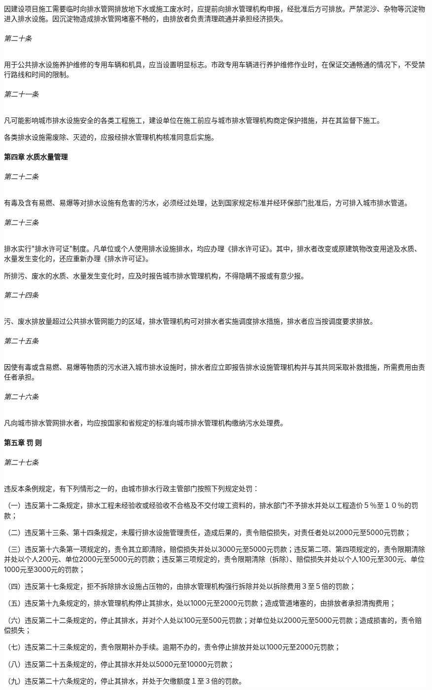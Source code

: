 因建设项目施工需要临时向排水管网排放地下水或施工废水时，应提前向排水管理机构申报，经批准后方可排放。严禁泥沙、杂物等沉淀物进入排水设施。因沉淀物造成排水管网堵塞不畅的，由排放者负责清理疏通并承担经济损失。

###### 第二十条

用于公共排水设施养护维修的专用车辆和机具，应当设置明显标志。市政专用车辆进行养护维修作业时，在保证交通畅通的情况下，不受禁行路线和时间的限制。

###### 第二十一条

凡可能影响城市排水设施安全的各类工程施工，建设单位在施工前应与城市排水管理机构商定保护措施，并在其监督下施工。

各类排水设施需废除、灭迹的，应报经排水管理机构核准同意后实施。

#### 第四章 水质水量管理

###### 第二十二条

有毒及含有易燃、易爆等对排水设施有危害的污水，必须经过处理，达到国家规定标准并经环保部门批准后，方可排入城市排水管道。

###### 第二十三条

排水实行"排水许可证"制度。凡单位或个人使用排水设施排水，均应办理《排水许可证》。其中，排水者改变或原建筑物改变用途及水质、水量发生变化的，还应重新办理《排水许可证》。

所排污、废水的水质、水量发生变化时，应及时报告城市排水管理机构，不得隐瞒不报或有意少报。

###### 第二十四条

污、废水排放量超过公共排水管网能力的区域，排水管理机构可对排水者实施调度排水措施，排水者应当按调度要求排放。

###### 第二十五条

因使有毒或含易燃、易爆等物质的污水进入城市排水设施时，排水者应立即报告排水设施管理机构并与其共同采取补救措施，所需费用由责任者承担。

###### 第二十六条

凡向城市排水管网排水者，均应按国家和省规定的标准向城市排水管理机构缴纳污水处理费。

#### 第五章 罚 则

###### 第二十七条

违反本条例规定，有下列情形之一的，由城市排水行政主管部门按照下列规定处罚：

（一）违反第十二条规定，排水工程未经验收或经验收不合格及不交付竣工资料的，排水部门不予排水并处以工程造价５％至１０％的罚款；

（二）违反第十三条、第十四条规定，未履行排水设施管理责任，造成后果的，责令赔偿损失，对责任者处以2000元至5000元罚款；

（三）违反第十六条第一项规定的，责令其立即清除，赔偿损失并处以3000元至5000元罚款；违反第二项、第四项规定的，责令限期清除并处以个人200元、单位2000元至5000元的罚款；违反第三项规定的，责令限期清除（拆除）、赔偿损失并处以个人100元至300元、单位1000元至3000元的罚款；

（四）违反第十七条规定，拒不拆除排水设施占压物的，由排水管理机构强行拆除并处以拆除费用３至５倍的罚款；

（五）违反第十九条规定的，排水管理机构停止其排水，处以1000元至2000元罚款；造成管道堵塞的，由排放者承担清掏费用；

（六）违反第二十二条规定的，停止其排水，并对个人处以100元至500元罚款；对单位处以2000元至5000元罚款；造成损害的，责令赔偿损失；

（七）违反第二十三条规定的，责令限期补办手续。逾期不办的，责令停止排放并处以1000元至2000元罚款；

（八）违反第二十五条规定的，停止其排水并处以5000元至10000元罚款；

（九）违反第二十六条规定的，停止其排水，并处于欠缴额度１至３倍的罚款。
